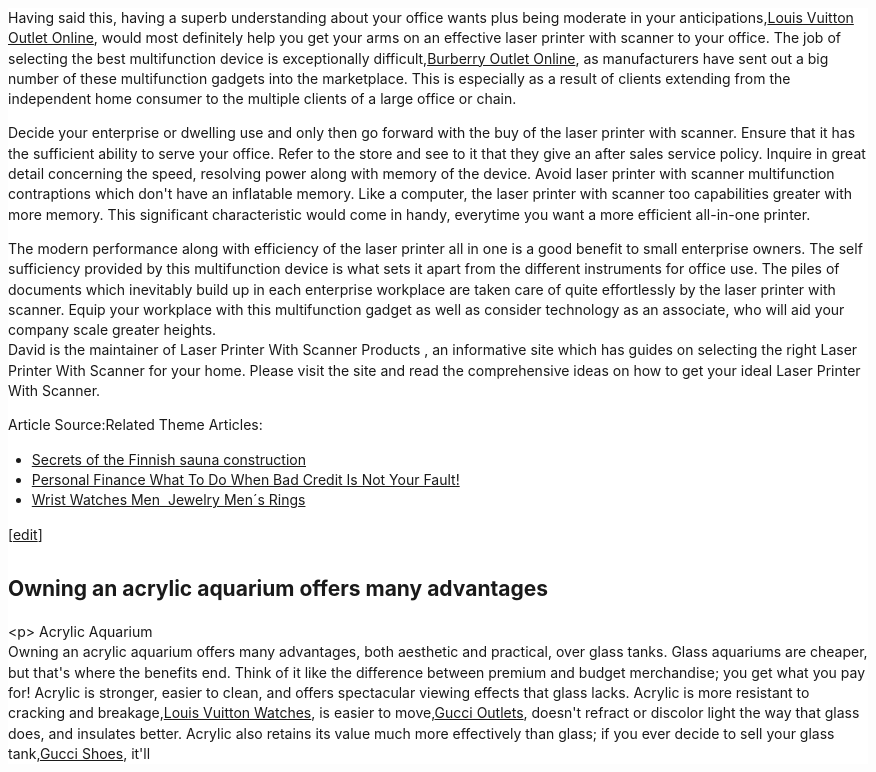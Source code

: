 Having said this, having a superb understanding about your office wants plus
being moderate in your anticipations,[Louis Vuitton Outlet
Online](http://louisvuittonoutletonlines.blinkweb.com/
"http://louisvuittonoutletonlines.blinkweb.com/" ), would most definitely help
you get your arms on an effective laser printer with scanner to your office.
The job of selecting the best multifunction device is exceptionally
difficult,[Burberry Outlet Online](http://burberryoutletonline.spruz.com/
"http://burberryoutletonline.spruz.com/" ), as manufacturers have sent out a
big number of these multifunction gadgets into the marketplace. This is
especially as a result of clients extending from the independent home consumer
to the multiple clients of a large office or chain.  
  
Decide your enterprise or dwelling use and only then go forward with the buy
of the laser printer with scanner. Ensure that it has the sufficient ability
to serve your office. Refer to the store and see to it that they give an after
sales service policy. Inquire in great detail concerning the speed, resolving
power along with memory of the device. Avoid laser printer with scanner
multifunction contraptions which don't have an inflatable memory. Like a
computer, the laser printer with scanner too capabilities greater with more
memory. This significant characteristic would come in handy, everytime you
want a more efficient all-in-one printer.  
  
The modern performance along with efficiency of the laser printer all in one
is a good benefit to small enterprise owners. The self sufficiency provided by
this multifunction device is what sets it apart from the different instruments
for office use. The piles of documents which inevitably build up in each
enterprise workplace are taken care of quite effortlessly by the laser printer
with scanner. Equip your workplace with this multifunction gadget as well as
consider technology as an associate, who will aid your company scale greater
heights.  
David is the maintainer of Laser Printer With Scanner Products , an
informative site which has guides on selecting the right Laser Printer With
Scanner for your home. Please visit the site and read the comprehensive ideas
on how to get your ideal Laser Printer With Scanner.  
  
Article Source:Related Theme Articles:

  * [Secrets of the Finnish sauna construction](http://psnextwiki.planetsidesyndicate.com/index.php/User:Goinx4z9hd#Secrets_of_the_Finnish_sauna_construction "http://psnextwiki.planetsidesyndicate.com/index.php/User:Goinx4z9hd#Secrets_of_the_Finnish_sauna_construction" )
  * [Personal Finance What To Do When Bad Credit Is Not Your Fault!](http://www.spider-group.net/vb/showthread.php?p=152722#post152722 "http://www.spider-group.net/vb/showthread.php?p=152722#post152722" )
  * [Wrist Watches Men  Jewelry Men´s Rings](http://thepornpedia.com/index.php/User:Goinx9q9hd#Wrist_Watches_Men_.C2.96_Jewelry_Men.C2.B4s_Rings "http://thepornpedia.com/index.php/User:Goinx9q9hd#Wrist_Watches_Men_.C2.96_Jewelry_Men.C2.B4s_Rings" )

[[edit](/index.php?title=User:Goinx6p5hd&action=edit&section=21 "Edit section:
Owning an acrylic aquarium offers many advantages" )]

##  Owning an acrylic aquarium offers many advantages

&lt;p&gt; Acrylic Aquarium  
Owning an acrylic aquarium offers many advantages, both aesthetic and
practical, over glass tanks. Glass aquariums are cheaper, but that's where the
benefits end. Think of it like the difference between premium and budget
merchandise; you get what you pay for! Acrylic is stronger, easier to clean,
and offers spectacular viewing effects that glass lacks. Acrylic is more
resistant to cracking and breakage,[Louis Vuitton
Watches](http://louisvuittonwatches.hpage.com/
"http://louisvuittonwatches.hpage.com/" ), is easier to move,[Gucci
Outlets](http://guccioutlets.jigsy.com/ "http://guccioutlets.jigsy.com/" ),
doesn't refract or discolor light the way that glass does, and insulates
better. Acrylic also retains its value much more effectively than glass; if
you ever decide to sell your glass tank,[Gucci
Shoes](http://shoesgucci.webnode.cz/ "http://shoesgucci.webnode.cz/" ), it'll